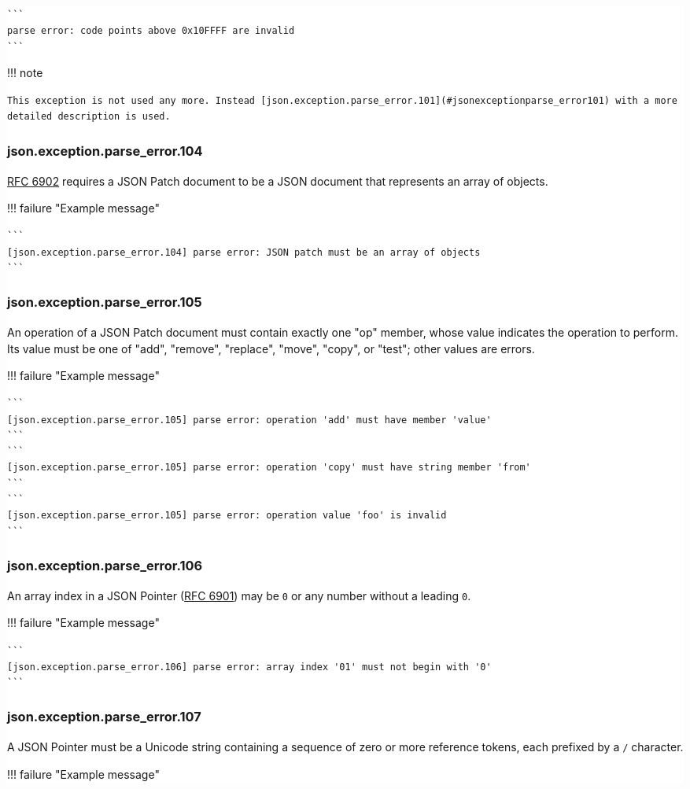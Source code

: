     ```
    parse error: code points above 0x10FFFF are invalid
    ```

!!! note

    This exception is not used any more. Instead [json.exception.parse_error.101](#jsonexceptionparse_error101) with a more detailed description is used.

### json.exception.parse_error.104

[RFC 6902](https://tools.ietf.org/html/rfc6902) requires a JSON Patch document to be a JSON document that represents an array of objects.

!!! failure "Example message"

    ```
    [json.exception.parse_error.104] parse error: JSON patch must be an array of objects
    ```

### json.exception.parse_error.105

An operation of a JSON Patch document must contain exactly one "op" member, whose value indicates the operation to perform. Its value must be one of "add", "remove", "replace", "move", "copy", or "test"; other values are errors.

!!! failure "Example message"

    ```
    [json.exception.parse_error.105] parse error: operation 'add' must have member 'value'
    ```
    ```
    [json.exception.parse_error.105] parse error: operation 'copy' must have string member 'from'
    ```
    ```
    [json.exception.parse_error.105] parse error: operation value 'foo' is invalid
    ```

### json.exception.parse_error.106

An array index in a JSON Pointer ([RFC 6901](https://tools.ietf.org/html/rfc6901)) may be `0` or any number without a leading `0`.

!!! failure "Example message"

    ```
    [json.exception.parse_error.106] parse error: array index '01' must not begin with '0'
    ```

### json.exception.parse_error.107

A JSON Pointer must be a Unicode string containing a sequence of zero or more reference tokens, each prefixed by a `/` character.

!!! failure "Example message"
